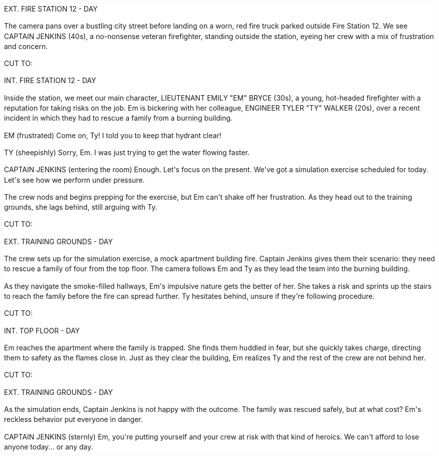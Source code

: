 EXT. FIRE STATION 12 - DAY

The camera pans over a bustling city street before landing on a worn, red fire truck parked outside Fire Station 12. We see CAPTAIN JENKINS (40s), a no-nonsense veteran firefighter, standing outside the station, eyeing her crew with a mix of frustration and concern.

CUT TO:

INT. FIRE STATION 12 - DAY

Inside the station, we meet our main character, LIEUTENANT EMILY "EM" BRYCE (30s), a young, hot-headed firefighter with a reputation for taking risks on the job. Em is bickering with her colleague, ENGINEER TYLER "TY" WALKER (20s), over a recent incident in which they had to rescue a family from a burning building.

EM
(frustrated)
Come on, Ty! I told you to keep that hydrant clear!

TY
(sheepishly)
Sorry, Em. I was just trying to get the water flowing faster.

CAPTAIN JENKINS
(entering the room)
Enough. Let's focus on the present. We've got a simulation exercise scheduled for today. Let's see how we perform under pressure.

The crew nods and begins prepping for the exercise, but Em can't shake off her frustration. As they head out to the training grounds, she lags behind, still arguing with Ty.

CUT TO:

EXT. TRAINING GROUNDS - DAY

The crew sets up for the simulation exercise, a mock apartment building fire. Captain Jenkins gives them their scenario: they need to rescue a family of four from the top floor. The camera follows Em and Ty as they lead the team into the burning building.

As they navigate the smoke-filled hallways, Em's impulsive nature gets the better of her. She takes a risk and sprints up the stairs to reach the family before the fire can spread further. Ty hesitates behind, unsure if they're following procedure.

CUT TO:

INT. TOP FLOOR - DAY

Em reaches the apartment where the family is trapped. She finds them huddled in fear, but she quickly takes charge, directing them to safety as the flames close in. Just as they clear the building, Em realizes Ty and the rest of the crew are not behind her.

CUT TO:

EXT. TRAINING GROUNDS - DAY

As the simulation ends, Captain Jenkins is not happy with the outcome. The family was rescued safely, but at what cost? Em's reckless behavior put everyone in danger.

CAPTAIN JENKINS
(sternly)
Em, you're putting yourself and your crew at risk with that kind of heroics. We can't afford to lose anyone today... or any day.
